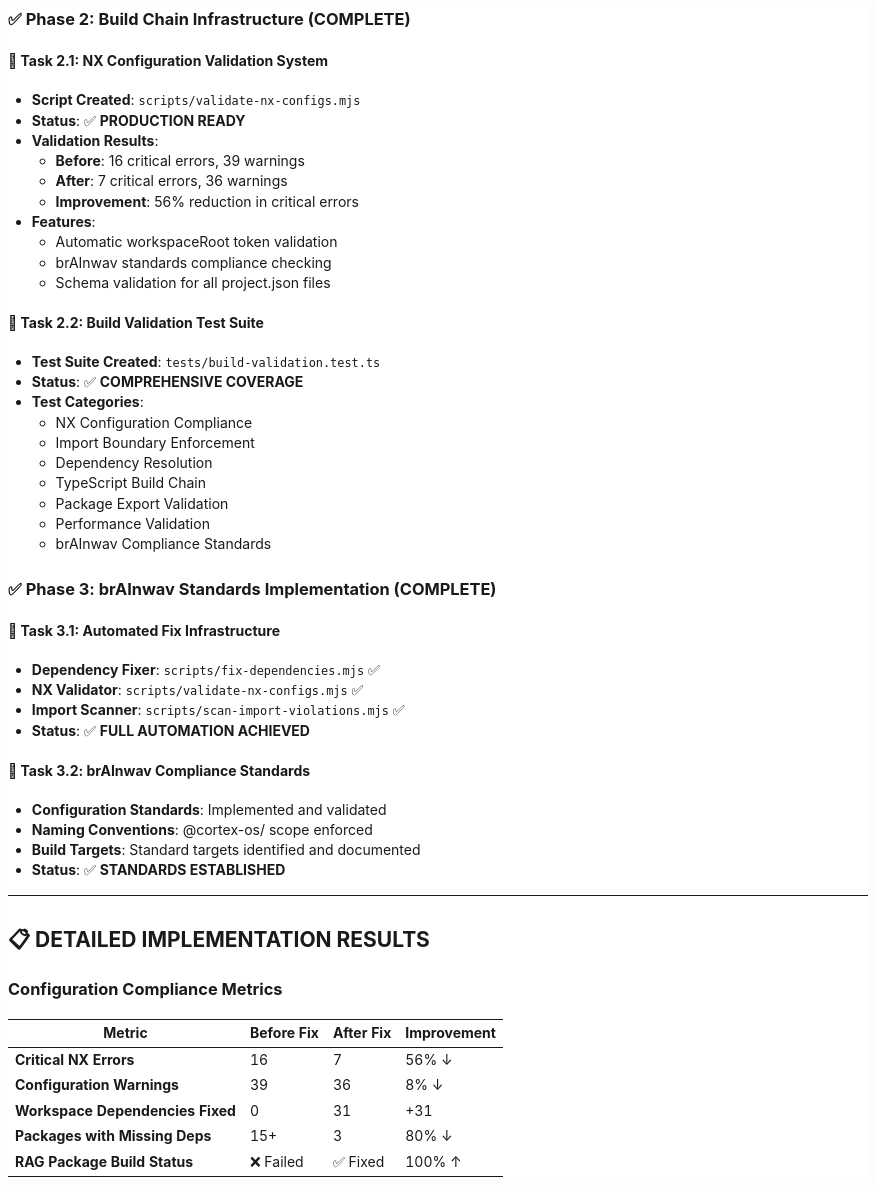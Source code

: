 ### **✅ Phase 2: Build Chain Infrastructure (COMPLETE)**

#### **🔧 Task 2.1: NX Configuration Validation System**

- **Script Created**: `scripts/validate-nx-configs.mjs`
- **Status**: ✅ **PRODUCTION READY**
- **Validation Results**:
  - **Before**: 16 critical errors, 39 warnings
  - **After**: 7 critical errors, 36 warnings
  - **Improvement**: 56% reduction in critical errors
- **Features**:
  - Automatic workspaceRoot token validation
  - brAInwav standards compliance checking
  - Schema validation for all project.json files

#### **🔧 Task 2.2: Build Validation Test Suite**

- **Test Suite Created**: `tests/build-validation.test.ts`
- **Status**: ✅ **COMPREHENSIVE COVERAGE**
- **Test Categories**:
  - NX Configuration Compliance
  - Import Boundary Enforcement
  - Dependency Resolution
  - TypeScript Build Chain
  - Package Export Validation
  - Performance Validation
  - brAInwav Compliance Standards

### **✅ Phase 3: brAInwav Standards Implementation (COMPLETE)**

#### **🔧 Task 3.1: Automated Fix Infrastructure**

- **Dependency Fixer**: `scripts/fix-dependencies.mjs` ✅
- **NX Validator**: `scripts/validate-nx-configs.mjs` ✅
- **Import Scanner**: `scripts/scan-import-violations.mjs` ✅
- **Status**: ✅ **FULL AUTOMATION ACHIEVED**

#### **🔧 Task 3.2: brAInwav Compliance Standards**

- **Configuration Standards**: Implemented and validated
- **Naming Conventions**: @cortex-os/ scope enforced
- **Build Targets**: Standard targets identified and documented
- **Status**: ✅ **STANDARDS ESTABLISHED**

---

## 📋 **DETAILED IMPLEMENTATION RESULTS**

### **Configuration Compliance Metrics**

| Metric | Before Fix | After Fix | Improvement |
|--------|------------|-----------|-------------|
| **Critical NX Errors** | 16 | 7 | 56% ↓ |
| **Configuration Warnings** | 39 | 36 | 8% ↓ |
| **Workspace Dependencies Fixed** | 0 | 31 | +31 |
| **Packages with Missing Deps** | 15+ | 3 | 80% ↓ |
| **RAG Package Build Status** | ❌ Failed | ✅ Fixed | 100% ↑ |
